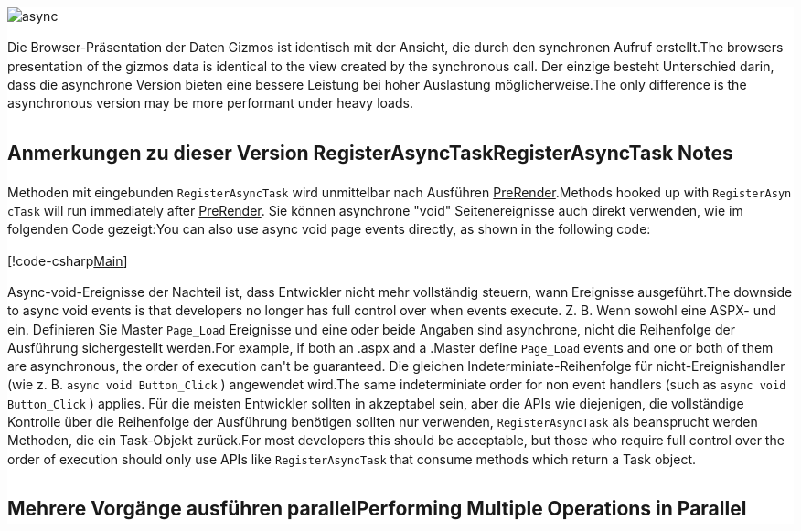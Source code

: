 ![async](using-asynchronous-methods-in-aspnet-45/_static/image2.png)

<span data-ttu-id="1c90e-228">Die Browser-Präsentation der Daten Gizmos ist identisch mit der Ansicht, die durch den synchronen Aufruf erstellt.</span><span class="sxs-lookup"><span data-stu-id="1c90e-228">The browsers presentation of the gizmos data is identical to the view created by the synchronous call.</span></span> <span data-ttu-id="1c90e-229">Der einzige besteht Unterschied darin, dass die asynchrone Version bieten eine bessere Leistung bei hoher Auslastung möglicherweise.</span><span class="sxs-lookup"><span data-stu-id="1c90e-229">The only difference is the asynchronous version may be more performant under heavy loads.</span></span>

## <a name="registerasynctask-notes"></a><span data-ttu-id="1c90e-230">Anmerkungen zu dieser Version RegisterAsyncTask</span><span class="sxs-lookup"><span data-stu-id="1c90e-230">RegisterAsyncTask Notes</span></span>

<span data-ttu-id="1c90e-231">Methoden mit eingebunden `RegisterAsyncTask` wird unmittelbar nach Ausführen [PreRender](https://msdn.microsoft.com/library/ms178472.aspx).</span><span class="sxs-lookup"><span data-stu-id="1c90e-231">Methods hooked up with `RegisterAsyncTask` will run immediately after [PreRender](https://msdn.microsoft.com/library/ms178472.aspx).</span></span> <span data-ttu-id="1c90e-232">Sie können asynchrone "void" Seitenereignisse auch direkt verwenden, wie im folgenden Code gezeigt:</span><span class="sxs-lookup"><span data-stu-id="1c90e-232">You can also use async void page events directly, as shown in the following code:</span></span>

[!code-csharp[Main](using-asynchronous-methods-in-aspnet-45/samples/sample8.cs)]

<span data-ttu-id="1c90e-233">Async-void-Ereignisse der Nachteil ist, dass Entwickler nicht mehr vollständig steuern, wann Ereignisse ausgeführt.</span><span class="sxs-lookup"><span data-stu-id="1c90e-233">The downside to async void events is that developers no longer has full control over when events execute.</span></span> <span data-ttu-id="1c90e-234">Z. B. Wenn sowohl eine ASPX- und ein. Definieren Sie Master `Page_Load` Ereignisse und eine oder beide Angaben sind asynchrone, nicht die Reihenfolge der Ausführung sichergestellt werden.</span><span class="sxs-lookup"><span data-stu-id="1c90e-234">For example, if both an .aspx and a .Master define `Page_Load` events and one or both of them are asynchronous, the order of execution can't be guaranteed.</span></span> <span data-ttu-id="1c90e-235">Die gleichen Indeterminiate-Reihenfolge für nicht-Ereignishandler (wie z. B. `async void Button_Click` ) angewendet wird.</span><span class="sxs-lookup"><span data-stu-id="1c90e-235">The same indeterminiate order for non event handlers (such as `async void Button_Click` ) applies.</span></span> <span data-ttu-id="1c90e-236">Für die meisten Entwickler sollten in akzeptabel sein, aber die APIs wie diejenigen, die vollständige Kontrolle über die Reihenfolge der Ausführung benötigen sollten nur verwenden, `RegisterAsyncTask` als beansprucht werden Methoden, die ein Task-Objekt zurück.</span><span class="sxs-lookup"><span data-stu-id="1c90e-236">For most developers this should be acceptable, but those who require full control over the order of execution should only use APIs like `RegisterAsyncTask` that consume methods which return a Task object.</span></span>

## <a id="Parallel"></a>  <span data-ttu-id="1c90e-237">Mehrere Vorgänge ausführen parallel</span><span class="sxs-lookup"><span data-stu-id="1c90e-237">Performing Multiple Operations in Parallel</span></span>
